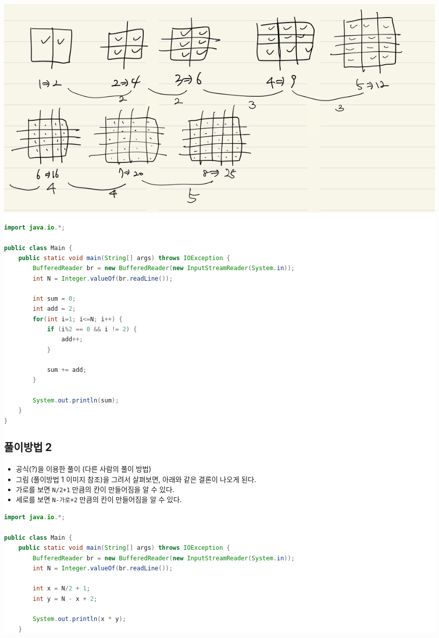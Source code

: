 ![체스판_조각_3004](./IMG/체스판_조각_3004.jpeg)

```java
import java.io.*;

public class Main {
    public static void main(String[] args) throws IOException {
        BufferedReader br = new BufferedReader(new InputStreamReader(System.in));
        int N = Integer.valueOf(br.readLine());

        int sum = 0;
        int add = 2;
        for(int i=1; i<=N; i++) {
            if (i%2 == 0 && i != 2) {
                add++;
            }

            sum += add;
        }

        System.out.println(sum);
    }
}
```
## 풀이방법 2
- 공식(?)을 이용한 풀이 (다른 사람의 풀이 방법)
- 그림 (풀이방법 1 이미지 참조)을 그려서 살펴보면, 아래와 같은 결론이 나오게 된다.
- 가로를 보면 `N/2+1` 만큼의 칸이 만들어짐을 알 수 있다.
- 세로를 보면 `N-가로+2` 만큼의 칸이 만들어짐을 알 수 있다.
```java
import java.io.*;

public class Main {
    public static void main(String[] args) throws IOException {
        BufferedReader br = new BufferedReader(new InputStreamReader(System.in));
        int N = Integer.valueOf(br.readLine());

        int x = N/2 + 1;
        int y = N - x + 2;

        System.out.println(x * y);
    }
```
